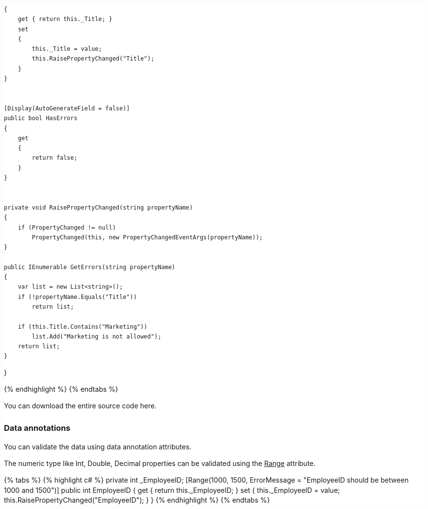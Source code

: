    {
        get { return this._Title; }
        set
        {
            this._Title = value;
            this.RaisePropertyChanged("Title");
        }
    }


    [Display(AutoGenerateField = false)]
    public bool HasErrors
    {
        get
        {
            return false;
        }
    }


    private void RaisePropertyChanged(string propertyName)
    {
        if (PropertyChanged != null)
            PropertyChanged(this, new PropertyChangedEventArgs(propertyName));
    }

    public IEnumerable GetErrors(string propertyName)
    {
        var list = new List<string>();
        if (!propertyName.Equals("Title"))
            return list;

        if (this.Title.Contains("Marketing"))
            list.Add("Marketing is not allowed");
        return list;
    }
}

{% endhighlight %}
{% endtabs %}

You can download the entire source code here.

### Data annotations

You can validate the data using data annotation attributes.

The numeric type like Int, Double, Decimal properties can be validated using the [Range](https://docs.microsoft.com/en-us/dotnet/api/system.componentmodel.dataannotations.rangeattribute?view=netframework-4.8) attribute.

{% tabs %}
{% highlight c# %}
private int _EmployeeID;
[Range(1000, 1500, ErrorMessage = "EmployeeID should be between 1000 and 1500")]
public int EmployeeID
{
    get { return this._EmployeeID; }
    set
    {
        this._EmployeeID = value;
        this.RaisePropertyChanged("EmployeeID");
    }
}
{% endhighlight %}
{% endtabs %}
